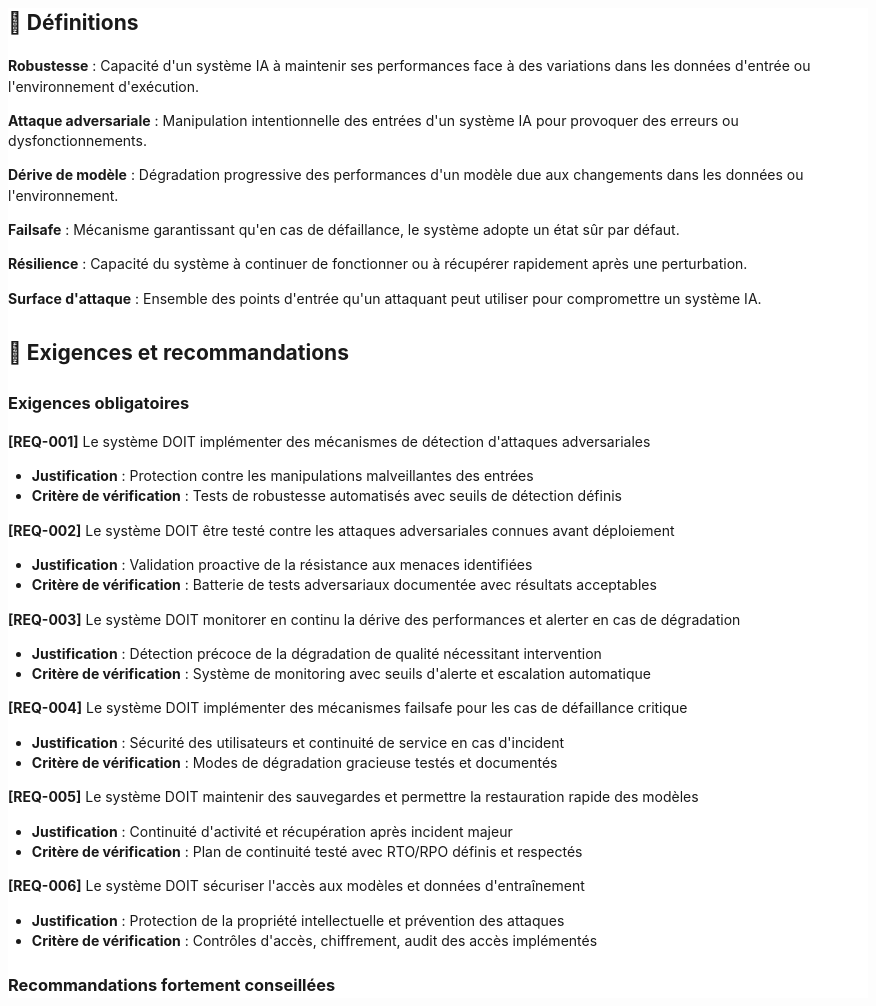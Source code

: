 ## 📖 Définitions

**Robustesse** : Capacité d'un système IA à maintenir ses performances face à des variations dans les données d'entrée ou l'environnement d'exécution.

**Attaque adversariale** : Manipulation intentionnelle des entrées d'un système IA pour provoquer des erreurs ou dysfonctionnements.

**Dérive de modèle** : Dégradation progressive des performances d'un modèle due aux changements dans les données ou l'environnement.

**Failsafe** : Mécanisme garantissant qu'en cas de défaillance, le système adopte un état sûr par défaut.

**Résilience** : Capacité du système à continuer de fonctionner ou à récupérer rapidement après une perturbation.

**Surface d'attaque** : Ensemble des points d'entrée qu'un attaquant peut utiliser pour compromettre un système IA.

## 📜 Exigences et recommandations

### Exigences obligatoires

**[REQ-001]** Le système DOIT implémenter des mécanismes de détection d'attaques adversariales
- **Justification** : Protection contre les manipulations malveillantes des entrées
- **Critère de vérification** : Tests de robustesse automatisés avec seuils de détection définis

**[REQ-002]** Le système DOIT être testé contre les attaques adversariales connues avant déploiement
- **Justification** : Validation proactive de la résistance aux menaces identifiées
- **Critère de vérification** : Batterie de tests adversariaux documentée avec résultats acceptables

**[REQ-003]** Le système DOIT monitorer en continu la dérive des performances et alerter en cas de dégradation
- **Justification** : Détection précoce de la dégradation de qualité nécessitant intervention
- **Critère de vérification** : Système de monitoring avec seuils d'alerte et escalation automatique

**[REQ-004]** Le système DOIT implémenter des mécanismes failsafe pour les cas de défaillance critique
- **Justification** : Sécurité des utilisateurs et continuité de service en cas d'incident
- **Critère de vérification** : Modes de dégradation gracieuse testés et documentés

**[REQ-005]** Le système DOIT maintenir des sauvegardes et permettre la restauration rapide des modèles
- **Justification** : Continuité d'activité et récupération après incident majeur
- **Critère de vérification** : Plan de continuité testé avec RTO/RPO définis et respectés

**[REQ-006]** Le système DOIT sécuriser l'accès aux modèles et données d'entraînement
- **Justification** : Protection de la propriété intellectuelle et prévention des attaques
- **Critère de vérification** : Contrôles d'accès, chiffrement, audit des accès implémentés

### Recommandations fortement conseillées

